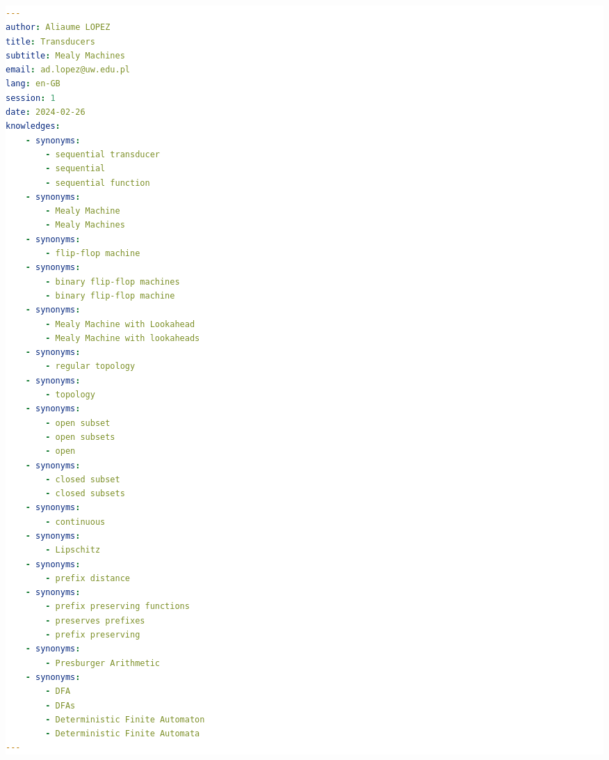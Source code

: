 ```yaml
---
author: Aliaume LOPEZ
title: Transducers
subtitle: Mealy Machines
email: ad.lopez@uw.edu.pl
lang: en-GB
session: 1
date: 2024-02-26
knowledges:
    - synonyms:
        - sequential transducer
        - sequential
        - sequential function
    - synonyms:
        - Mealy Machine
        - Mealy Machines
    - synonyms:
        - flip-flop machine
    - synonyms:
        - binary flip-flop machines
        - binary flip-flop machine
    - synonyms:
        - Mealy Machine with Lookahead
        - Mealy Machine with lookaheads
    - synonyms:
        - regular topology
    - synonyms:
        - topology
    - synonyms:
        - open subset
        - open subsets
        - open
    - synonyms:
        - closed subset
        - closed subsets
    - synonyms:
        - continuous
    - synonyms:
        - Lipschitz
    - synonyms:
        - prefix distance
    - synonyms:
        - prefix preserving functions
        - preserves prefixes
        - prefix preserving
    - synonyms:
        - Presburger Arithmetic
    - synonyms:
        - DFA
        - DFAs
        - Deterministic Finite Automaton
        - Deterministic Finite Automata
---
```
